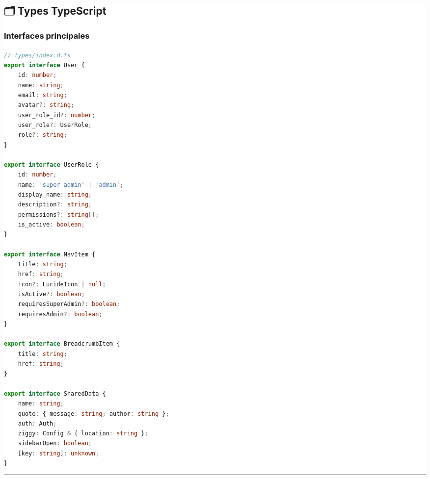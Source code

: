 ## 🗂️ Types TypeScript

### Interfaces principales

```typescript
// types/index.d.ts
export interface User {
    id: number;
    name: string;
    email: string;
    avatar?: string;
    user_role_id?: number;
    user_role?: UserRole;
    role?: string;
}

export interface UserRole {
    id: number;
    name: 'super_admin' | 'admin';
    display_name: string;
    description?: string;
    permissions?: string[];
    is_active: boolean;
}

export interface NavItem {
    title: string;
    href: string;
    icon?: LucideIcon | null;
    isActive?: boolean;
    requiresSuperAdmin?: boolean;
    requiresAdmin?: boolean;
}

export interface BreadcrumbItem {
    title: string;
    href: string;
}

export interface SharedData {
    name: string;
    quote: { message: string; author: string };
    auth: Auth;
    ziggy: Config & { location: string };
    sidebarOpen: boolean;
    [key: string]: unknown;
}
```

---

